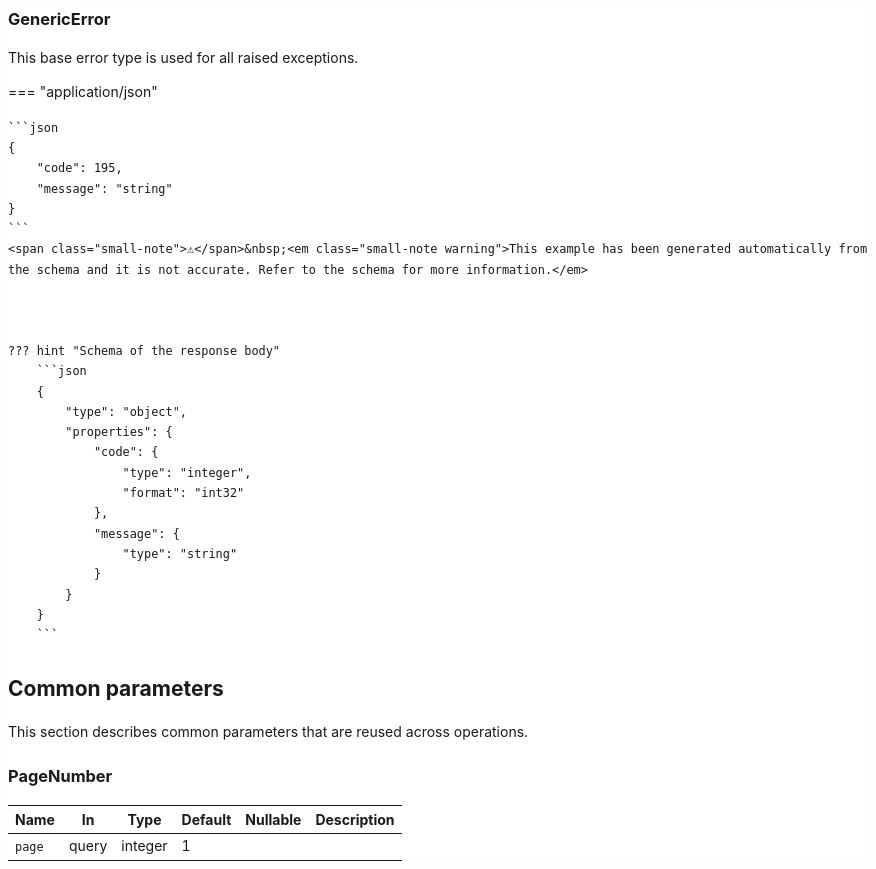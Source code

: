 




### GenericError
This base error type is used for all raised exceptions.

<p class="message-separator"></p>

=== "application/json"


    ```json
    {
        "code": 195,
        "message": "string"
    }
    ```
    <span class="small-note">⚠️</span>&nbsp;<em class="small-note warning">This example has been generated automatically from the schema and it is not accurate. Refer to the schema for more information.</em>



    ??? hint "Schema of the response body"
        ```json
        {
            "type": "object",
            "properties": {
                "code": {
                    "type": "integer",
                    "format": "int32"
                },
                "message": {
                    "type": "string"
                }
            }
        }
        ```






## Common parameters

This section describes common parameters that are reused across operations.



### PageNumber

<table>
    <thead>
        <tr>
            <th>Name</th>
            <th>In</th>
            <th>Type</th>
            <th>Default</th>
            <th>Nullable</th>
            <th>Description</th>
        </tr>
    </thead>
    <tbody>
        <tr>
            <td class="parameter-name"><code>page</code></td>
            <td>query</td>
            <td>integer</td>
            <td>1</td>